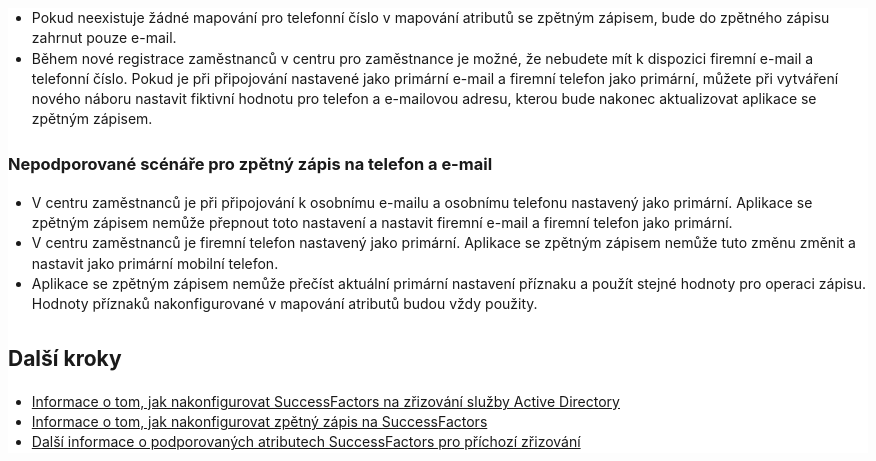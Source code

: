 * Pokud neexistuje žádné mapování pro telefonní číslo v mapování atributů se zpětným zápisem, bude do zpětného zápisu zahrnut pouze e-mail.
* Během nové registrace zaměstnanců v centru pro zaměstnance je možné, že nebudete mít k dispozici firemní e-mail a telefonní číslo. Pokud je při připojování nastavené jako primární e-mail a firemní telefon jako primární, můžete při vytváření nového náboru nastavit fiktivní hodnotu pro telefon a e-mailovou adresu, kterou bude nakonec aktualizovat aplikace se zpětným zápisem.
 
### <a name="unsupported-scenarios-for-phone-and-email-write-back"></a>Nepodporované scénáře pro zpětný zápis na telefon a e-mail

* V centru zaměstnanců je při připojování k osobnímu e-mailu a osobnímu telefonu nastavený jako primární. Aplikace se zpětným zápisem nemůže přepnout toto nastavení a nastavit firemní e-mail a firemní telefon jako primární.
* V centru zaměstnanců je firemní telefon nastavený jako primární. Aplikace se zpětným zápisem nemůže tuto změnu změnit a nastavit jako primární mobilní telefon.
* Aplikace se zpětným zápisem nemůže přečíst aktuální primární nastavení příznaku a použít stejné hodnoty pro operaci zápisu. Hodnoty příznaků nakonfigurované v mapování atributů budou vždy použity. 

## <a name="next-steps"></a>Další kroky

* [Informace o tom, jak nakonfigurovat SuccessFactors na zřizování služby Active Directory](../saas-apps/sap-successfactors-inbound-provisioning-tutorial.md)
* [Informace o tom, jak nakonfigurovat zpětný zápis na SuccessFactors](../saas-apps/sap-successfactors-writeback-tutorial.md)
* [Další informace o podporovaných atributech SuccessFactors pro příchozí zřizování](sap-successfactors-attribute-reference.md)











